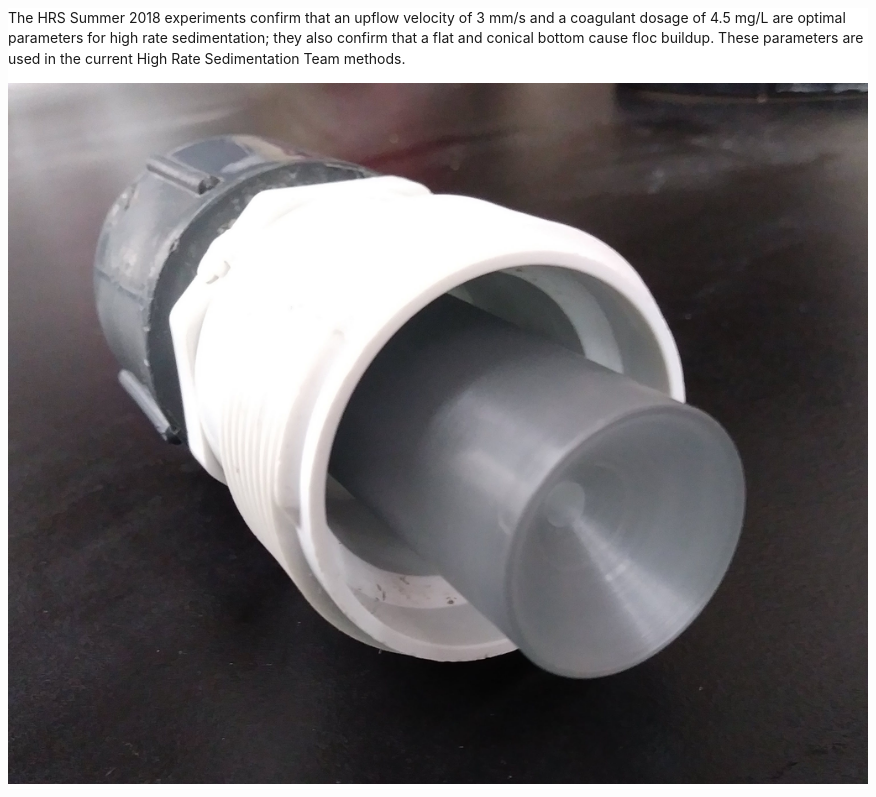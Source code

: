 The HRS Summer 2018 experiments confirm that an upflow velocity of 3 mm/s and a coagulant dosage of 4.5 mg/L are optimal parameters for high rate sedimentation; they also confirm that a flat and conical bottom cause floc buildup. These parameters are used in the current High Rate Sedimentation Team methods.

![Conical Insert 1](https://raw.githubusercontent.com/AguaClara/HRS-Bot-Geo/master/Images/ConicalBottom.jpg)
